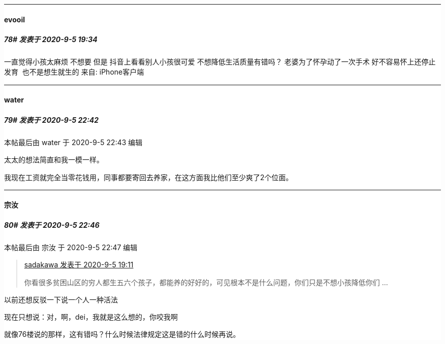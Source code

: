 




-----

####  evooil  
##### 78#       发表于 2020-9-5 19:34




一直觉得小孩太麻烦 不想要 但是
抖音上看看别人小孩很可爱
不想降低生活质量有错吗？
老婆为了怀孕动了一次手术 好不容易怀上还停止发育  也不是想生就生的
来自: iPhone客户端







-----

####  water  
##### 79#       发表于 2020-9-5 22:42



 本帖最后由 water 于 2020-9-5 22:43 编辑 

太太的想法简直和我一模一样。


我现在工资就完全当零花钱用，同事都要寄回去养家，在这方面我比他们至少爽了2个位面。







-----

####  宗汝  
##### 80#       发表于 2020-9-5 22:46



 本帖最后由 宗汝 于 2020-9-5 22:47 编辑 
<blockquote><a href="httphttps://bbs.saraba1st.com/2b/forum.php?mod=redirect&amp;goto=findpost&amp;pid=48649983&amp;ptid=1958132" target="_blank">sadakawa 发表于 2020-9-5 19:11</a>

你看很多贫困山区的穷人都生五六个孩子，都能养的好好的，可见根本不是什么问题，你们只是不想小孩降低你们 ...</blockquote>
以前还想反驳一下说一个人一种活法

现在只想说：对，啊，dei，我就是这么想的，你咬我啊

就像76楼说的那样，这有错吗？什么时候法律规定这是错的什么时候再说。





